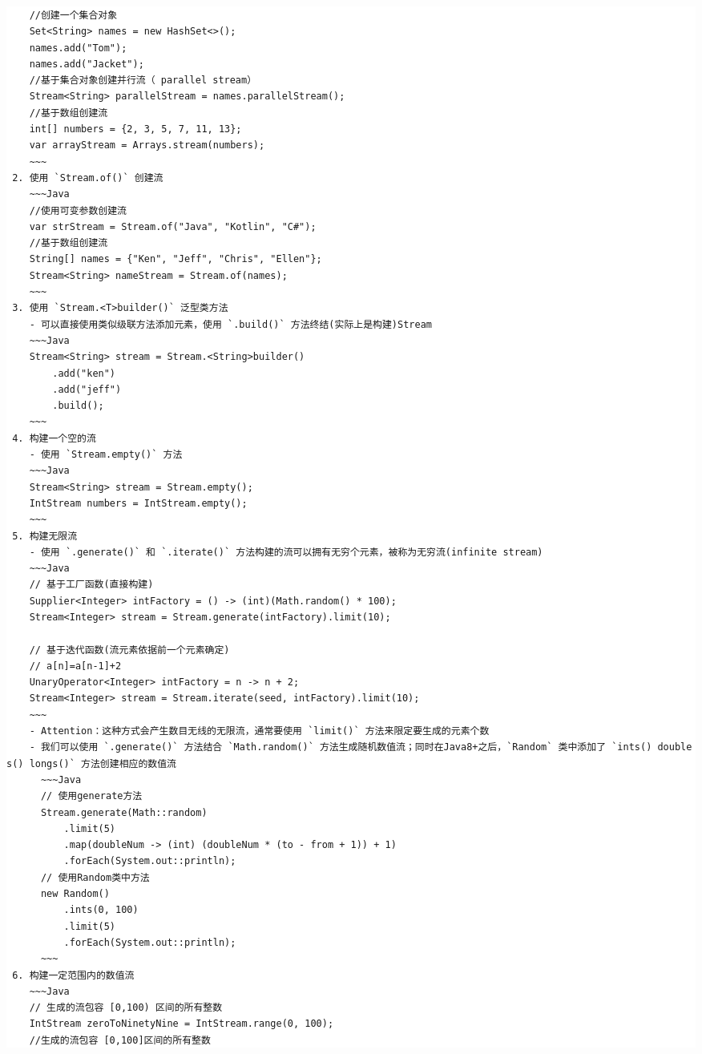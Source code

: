         //创建一个集合对象  
		Set<String> names = new HashSet<>();  
		names.add("Tom");  
		names.add("Jacket");  
		//基于集合对象创建并行流（ parallel stream）  
		Stream<String> parallelStream = names.parallelStream(); 
		//基于数组创建流  
		int[] numbers = {2, 3, 5, 7, 11, 13};  
		var arrayStream = Arrays.stream(numbers);
        ~~~
     2. 使用 `Stream.of()` 创建流
        ~~~Java
        //使用可变参数创建流  
		var strStream = Stream.of("Java", "Kotlin", "C#");  
		//基于数组创建流 
		String[] names = {"Ken", "Jeff", "Chris", "Ellen"}; 
		Stream<String> nameStream = Stream.of(names);
        ~~~
     3. 使用 `Stream.<T>builder()` 泛型类方法
        - 可以直接使用类似级联方法添加元素，使用 `.build()` 方法终结(实际上是构建)Stream
        ~~~Java
        Stream<String> stream = Stream.<String>builder() 
	        .add("ken")
	        .add("jeff")
	        .build();
	    ~~~
     4. 构建一个空的流
        - 使用 `Stream.empty()` 方法
        ~~~Java
        Stream<String> stream = Stream.empty();
        IntStream numbers = IntStream.empty();
        ~~~
     5. 构建无限流
        - 使用 `.generate()` 和 `.iterate()` 方法构建的流可以拥有无穷个元素，被称为无穷流(infinite stream)
        ~~~Java
        // 基于工厂函数(直接构建)
        Supplier<Integer> intFactory = () -> (int)(Math.random() * 100);
        Stream<Integer> stream = Stream.generate(intFactory).limit(10);
        
        // 基于迭代函数(流元素依据前一个元素确定)
        // a[n]=a[n-1]+2
        UnaryOperator<Integer> intFactory = n -> n + 2;  
		Stream<Integer> stream = Stream.iterate(seed, intFactory).limit(10);
        ~~~
        - Attention：这种方式会产生数目无线的无限流，通常要使用 `limit()` 方法来限定要生成的元素个数
        - 我们可以使用 `.generate()` 方法结合 `Math.random()` 方法生成随机数值流；同时在Java8+之后，`Random` 类中添加了 `ints() doubles() longs()` 方法创建相应的数值流
          ~~~Java
          // 使用generate方法
          Stream.generate(Math::random)  
			  .limit(5)  
			  .map(doubleNum -> (int) (doubleNum * (to - from + 1)) + 1)  
			  .forEach(System.out::println);
		  // 使用Random类中方法
		  new Random()  
			  .ints(0, 100)  
			  .limit(5)  
			  .forEach(System.out::println);
          ~~~
     6. 构建一定范围内的数值流
        ~~~Java
        // 生成的流包容 [0,100) 区间的所有整数
        IntStream zeroToNinetyNine = IntStream.range(0, 100);
        //生成的流包容 [0,100]区间的所有整数  